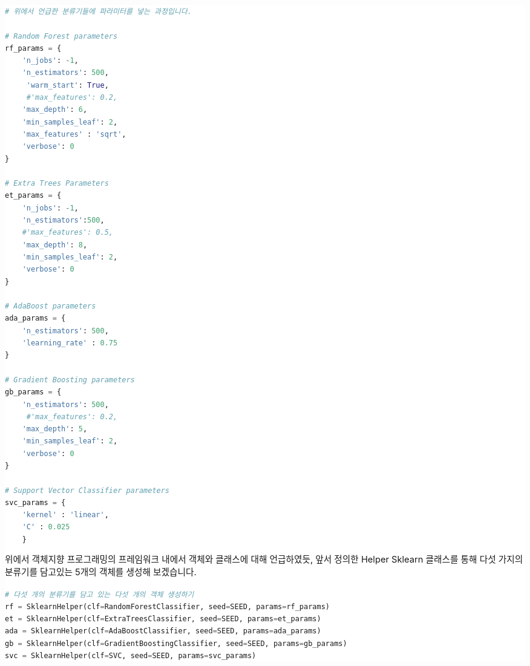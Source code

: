 ```python
# 위에서 언급한 분류기들에 파라미터를 넣는 과정입니다. 

# Random Forest parameters
rf_params = {
    'n_jobs': -1,
    'n_estimators': 500,
     'warm_start': True, 
     #'max_features': 0.2,
    'max_depth': 6,
    'min_samples_leaf': 2,
    'max_features' : 'sqrt',
    'verbose': 0
}

# Extra Trees Parameters
et_params = {
    'n_jobs': -1,
    'n_estimators':500,
    #'max_features': 0.5,
    'max_depth': 8,
    'min_samples_leaf': 2,
    'verbose': 0
}

# AdaBoost parameters
ada_params = {
    'n_estimators': 500,
    'learning_rate' : 0.75
}

# Gradient Boosting parameters
gb_params = {
    'n_estimators': 500,
     #'max_features': 0.2,
    'max_depth': 5,
    'min_samples_leaf': 2,
    'verbose': 0
}

# Support Vector Classifier parameters 
svc_params = {
    'kernel' : 'linear',
    'C' : 0.025
    }
```

<span style="font-size:11pt">위에서 객체지향 프로그래밍의 프레임워크 내에서 객체와 클래스에 대해 언급하였듯, 앞서 정의한 Helper Sklearn 클래스를 통해 다섯 가지의 분류기를 담고있는 5개의 객체를 생성해 보겠습니다.</span>


```python
# 다섯 개의 분류기를 담고 있는 다섯 개의 객체 생성하기
rf = SklearnHelper(clf=RandomForestClassifier, seed=SEED, params=rf_params)
et = SklearnHelper(clf=ExtraTreesClassifier, seed=SEED, params=et_params)
ada = SklearnHelper(clf=AdaBoostClassifier, seed=SEED, params=ada_params)
gb = SklearnHelper(clf=GradientBoostingClassifier, seed=SEED, params=gb_params)
svc = SklearnHelper(clf=SVC, seed=SEED, params=svc_params)
```
